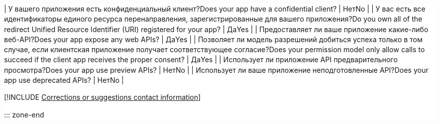 | <span data-ttu-id="836ba-219">У вашего приложения есть конфиденциальный клиент?</span><span class="sxs-lookup"><span data-stu-id="836ba-219">Does your app have a confidential client?</span></span> | <span data-ttu-id="836ba-220">Нет</span><span class="sxs-lookup"><span data-stu-id="836ba-220">No</span></span> |
| <span data-ttu-id="836ba-221">У вас есть все идентификаторы единого ресурса перенаправления, зарегистрированные для вашего приложения?</span><span class="sxs-lookup"><span data-stu-id="836ba-221">Do you own all of the redirect Unified Resource Identifier (URI) registered for your app?</span></span> | <span data-ttu-id="836ba-222">Да</span><span class="sxs-lookup"><span data-stu-id="836ba-222">Yes</span></span> |
| <span data-ttu-id="836ba-223">Предоставляет ли ваше приложение какие-либо веб-API?</span><span class="sxs-lookup"><span data-stu-id="836ba-223">Does your app expose any web APIs?</span></span> | <span data-ttu-id="836ba-224">Да</span><span class="sxs-lookup"><span data-stu-id="836ba-224">Yes</span></span> |
| <span data-ttu-id="836ba-225">Позволяет ли модель разрешений добиться успеха только в том случае, если клиентская приложение получает соответствующее согласие?</span><span class="sxs-lookup"><span data-stu-id="836ba-225">Does your permission model only allow calls to succeed if the client app receives the proper consent?</span></span> | <span data-ttu-id="836ba-226">Да</span><span class="sxs-lookup"><span data-stu-id="836ba-226">Yes</span></span> |
| <span data-ttu-id="836ba-227">Использует ли приложение API предварительного просмотра?</span><span class="sxs-lookup"><span data-stu-id="836ba-227">Does your app use preview APIs?</span></span> | <span data-ttu-id="836ba-228">Нет</span><span class="sxs-lookup"><span data-stu-id="836ba-228">No</span></span> |
| <span data-ttu-id="836ba-229">Использует ли ваше приложение неподготовленные API?</span><span class="sxs-lookup"><span data-stu-id="836ba-229">Does your app use deprecated APIs?</span></span> | <span data-ttu-id="836ba-230">Нет</span><span class="sxs-lookup"><span data-stu-id="836ba-230">No</span></span> |

[!INCLUDE [Corrections or suggestions contact information](../includes/corrections-or-suggestions.md)]

::: zone-end
